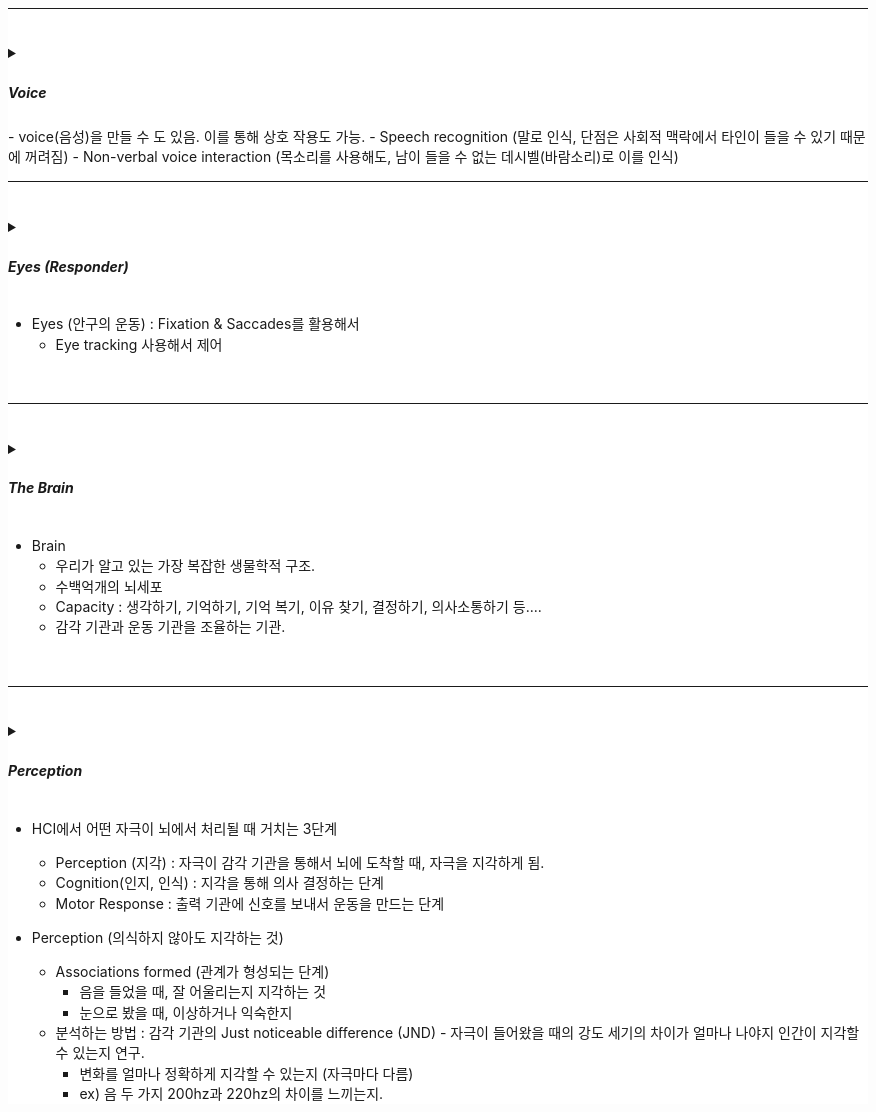  ---
<br>

<details><summary><h5> Voice </h5></summary></details>
- voice(음성)을 만들 수 도 있음. 이를 통해 상호 작용도 가능.
	- Speech recognition (말로 인식, 단점은 사회적 맥락에서 타인이 들을 수 있기 때문에 꺼려짐)
	- Non-verbal voice interaction (목소리를 사용해도, 남이 들을 수 없는 데시벨(바람소리)로 이를 인식)

<br>

 ---

<br>

<details><summary><h5> Eyes (Responder)</h5></summary></details>

- Eyes (안구의 운동) : Fixation & Saccades를 활용해서 
	- Eye tracking 사용해서 제어 



<br>

 ---

<br>
<details><summary><h5> The Brain </h5></summary></details>

- Brain 
	- 우리가 알고 있는 가장 복잡한 생물학적 구조.
	- 수백억개의 뇌세포
	- Capacity : 생각하기, 기억하기, 기억 복기, 이유 찾기, 결정하기, 의사소통하기 등.... 
	- 감각 기관과 운동 기관을 조율하는 기관. 


<br>

 ---

<br>

<details><summary><h5> Perception </h5></summary></details>

- HCI에서 어떤 자극이 뇌에서 처리될 때 거치는 3단계
	- Perception (지각) : 자극이 감각 기관을 통해서 뇌에 도착할 때, 자극을 지각하게 됨. 
	- Cognition(인지, 인식) : 지각을 통해 의사 결정하는 단계
	- Motor Response : 출력 기관에 신호를 보내서 운동을 만드는 단계

- Perception (의식하지 않아도 지각하는 것)
	- Associations formed (관계가 형성되는 단계)
		- 음을 들었을 때, 잘 어울리는지 지각하는 것
		- 눈으로 봤을 때, 이상하거나 익숙한지  
	- 분석하는 방법 : 감각 기관의 Just noticeable difference (JND) - 자극이 들어왔을 때의 강도 세기의 차이가 얼마나 나야지 인간이 지각할 수 있는지 연구. 
		- 변화를 얼마나 정확하게 지각할 수 있는지 (자극마다 다름)
		- ex) 음 두 가지 200hz과 220hz의 차이를 느끼는지.




